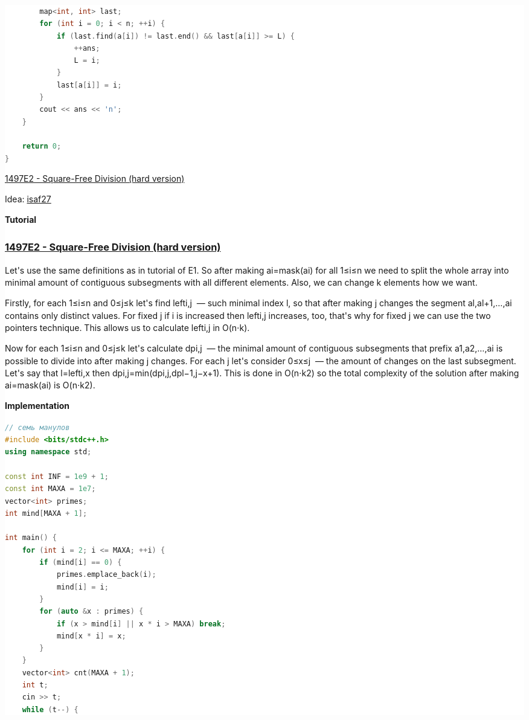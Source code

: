 ```cpp
        map<int, int> last;
        for (int i = 0; i < n; ++i) {
            if (last.find(a[i]) != last.end() && last[a[i]] >= L) {
                ++ans;
                L = i;
            }
            last[a[i]] = i;
        }
        cout << ans << 'n';
    }
    
    return 0;
}
```
[1497E2 - Square-Free Division (hard version)](../problems/E2._Square-Free_Division_(hard_version).md "Codeforces Round 708 (Div. 2)")

Idea: [isaf27](https://codeforces.com/profile/isaf27 "International Grandmaster isaf27")

 **Tutorial**
### [1497E2 - Square-Free Division (hard version)](../problems/E2._Square-Free_Division_(hard_version).md "Codeforces Round 708 (Div. 2)")

Let's use the same definitions as in tutorial of E1. So after making ai=mask(ai) for all 1≤i≤n we need to split the whole array into minimal amount of contiguous subsegments with all different elements. Also, we can change k elements how we want.

Firstly, for each 1≤i≤n and 0≤j≤k let's find lefti,j  — such minimal index l, so that after making j changes the segment al,al+1,…,ai contains only distinct values. For fixed j if i is increased then lefti,j increases, too, that's why for fixed j we can use the two pointers technique. This allows us to calculate lefti,j in O(n⋅k).

Now for each 1≤i≤n and 0≤j≤k let's calculate dpi,j  — the minimal amount of contiguous subsegments that prefix a1,a2,…,ai is possible to divide into after making j changes. For each j let's consider 0≤x≤j  — the amount of changes on the last subsegment. Let's say that l=lefti,x then dpi,j=min(dpi,j,dpl−1,j−x+1). This is done in O(n⋅k2) so the total complexity of the solution after making ai=mask(ai) is O(n⋅k2).

 **Implementation**
```cpp
// семь манулов
#include <bits/stdc++.h>
using namespace std;

const int INF = 1e9 + 1;
const int MAXA = 1e7;
vector<int> primes;
int mind[MAXA + 1];

int main() {
    for (int i = 2; i <= MAXA; ++i) {
        if (mind[i] == 0) {
            primes.emplace_back(i);
            mind[i] = i;
        }
        for (auto &x : primes) {
            if (x > mind[i] || x * i > MAXA) break;
            mind[x * i] = x;
        }
    }
    vector<int> cnt(MAXA + 1);
    int t;
    cin >> t;
    while (t--) {
```